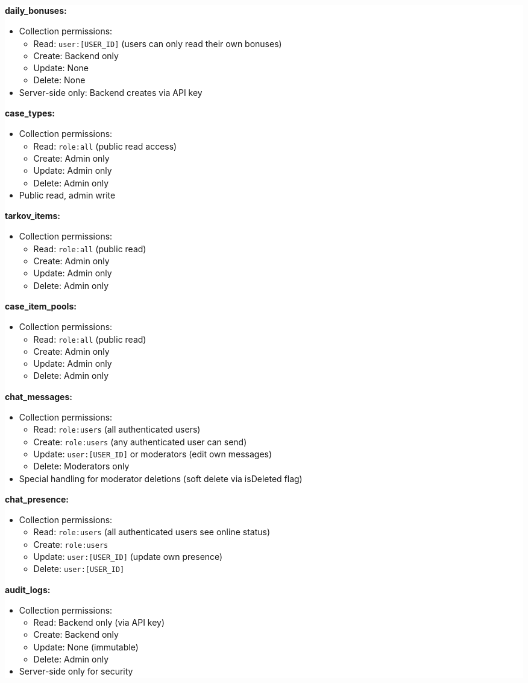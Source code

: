 **daily_bonuses:**

- Collection permissions:
  - Read: `user:[USER_ID]` (users can only read their own bonuses)
  - Create: Backend only
  - Update: None
  - Delete: None
- Server-side only: Backend creates via API key

**case_types:**

- Collection permissions:
  - Read: `role:all` (public read access)
  - Create: Admin only
  - Update: Admin only
  - Delete: Admin only
- Public read, admin write

**tarkov_items:**

- Collection permissions:
  - Read: `role:all` (public read)
  - Create: Admin only
  - Update: Admin only
  - Delete: Admin only

**case_item_pools:**

- Collection permissions:
  - Read: `role:all` (public read)
  - Create: Admin only
  - Update: Admin only
  - Delete: Admin only

**chat_messages:**

- Collection permissions:
  - Read: `role:users` (all authenticated users)
  - Create: `role:users` (any authenticated user can send)
  - Update: `user:[USER_ID]` or moderators (edit own messages)
  - Delete: Moderators only
- Special handling for moderator deletions (soft delete via isDeleted flag)

**chat_presence:**

- Collection permissions:
  - Read: `role:users` (all authenticated users see online status)
  - Create: `role:users`
  - Update: `user:[USER_ID]` (update own presence)
  - Delete: `user:[USER_ID]`

**audit_logs:**

- Collection permissions:
  - Read: Backend only (via API key)
  - Create: Backend only
  - Update: None (immutable)
  - Delete: Admin only
- Server-side only for security
